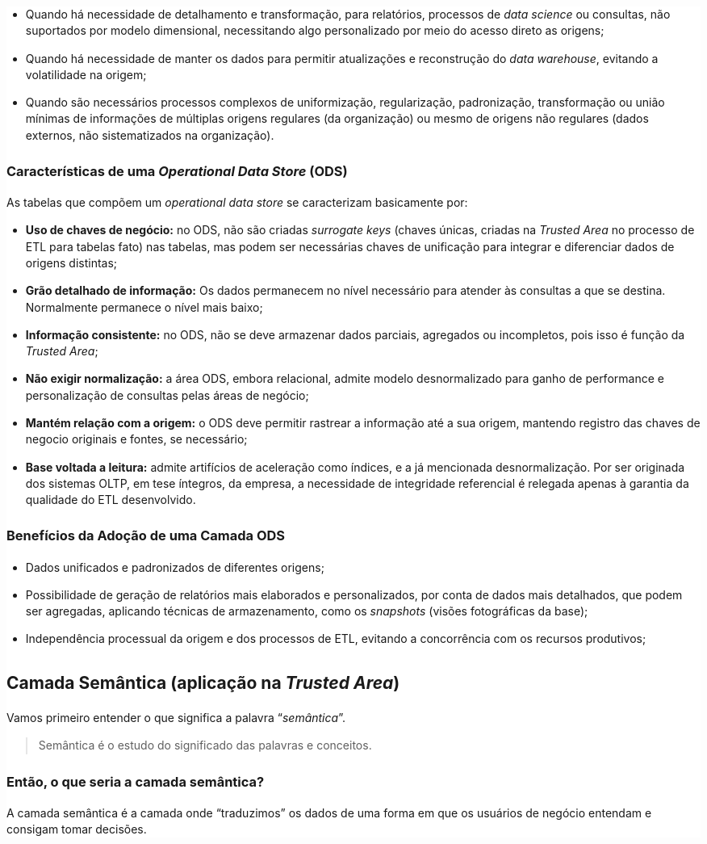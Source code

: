 - Quando há necessidade de detalhamento e transformação, para relatórios, processos de _data science_ ou consultas, não suportados por modelo dimensional, necessitando algo personalizado por meio do acesso direto as origens;

- Quando há necessidade de manter os dados para permitir atualizações e reconstrução do _data warehouse_, evitando a volatilidade na origem;

- Quando são necessários processos complexos de uniformização, regularização, padronização, transformação ou união mínimas de informações de múltiplas origens regulares (da organização) ou mesmo de origens não regulares (dados externos, não sistematizados na organização).

### Características de uma _Operational Data Store_ (ODS)

As tabelas que compõem um _operational data store_ se caracterizam basicamente por:

- **Uso de chaves de negócio:** no ODS, não são criadas _surrogate keys_ (chaves únicas, criadas na _Trusted Area_ no processo de ETL para tabelas fato) nas tabelas, mas podem ser necessárias chaves de unificação para integrar e diferenciar dados de origens distintas;

- **Grão detalhado de informação:** Os dados permanecem no nível necessário para atender às consultas a que se destina. Normalmente permanece o nível mais baixo;

- **Informação consistente:** no ODS, não se deve armazenar dados parciais, agregados ou incompletos, pois isso é função da _Trusted Area_;

- **Não exigir normalização:** a área ODS, embora relacional, admite modelo desnormalizado para ganho de performance e personalização de consultas pelas áreas de negócio;

- **Mantém relação com a origem:** o ODS deve permitir rastrear a informação até a sua origem, mantendo registro das chaves de negocio originais e fontes, se necessário;

- **Base voltada a leitura:** admite artifícios de aceleração como índices, e a já mencionada desnormalização. Por ser originada dos sistemas OLTP, em tese íntegros, da empresa, a necessidade de integridade referencial é relegada apenas à garantia da qualidade do ETL desenvolvido.

### Benefícios da Adoção de uma Camada ODS

- Dados unificados e padronizados de diferentes origens;

- Possibilidade de geração de relatórios mais elaborados e personalizados, por conta de dados mais detalhados, que podem ser agregadas, aplicando técnicas de armazenamento, como os _snapshots_ (visões fotográficas da base);

- Independência processual da origem e dos processos de ETL, evitando a concorrência com os recursos produtivos;

## Camada Semântica (aplicação na _Trusted Area_)

Vamos primeiro entender o que significa a palavra “_semântica_”.  

> Semântica é o estudo do significado das palavras e conceitos.

### Então, o que seria a camada semântica?

A camada semântica é a camada onde “traduzimos” os dados de uma forma em que os usuários de negócio entendam e consigam tomar decisões.
